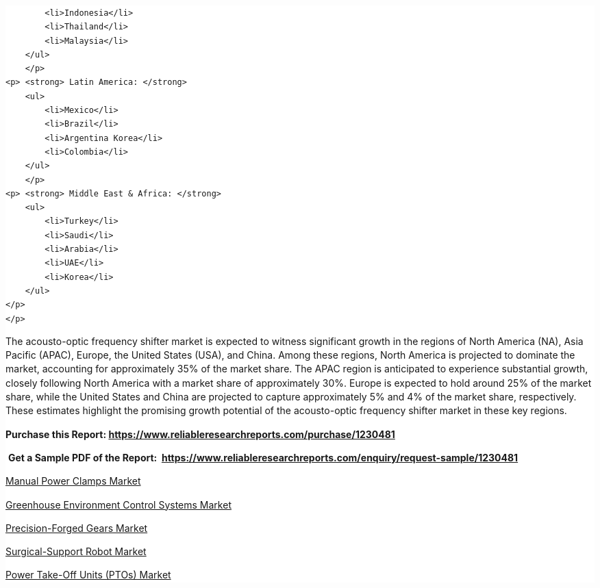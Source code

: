             <li>Indonesia</li>
            <li>Thailand</li>
            <li>Malaysia</li>
        </ul>
        </p> 
    <p> <strong> Latin America: </strong>
        <ul>
            <li>Mexico</li>
            <li>Brazil</li>
            <li>Argentina Korea</li>
            <li>Colombia</li>
        </ul>
        </p> 
    <p> <strong> Middle East & Africa: </strong>
        <ul>
            <li>Turkey</li>
            <li>Saudi</li>
            <li>Arabia</li>
            <li>UAE</li>
            <li>Korea</li>
        </ul>
    </p>
    </p>
<p><p>The acousto-optic frequency shifter market is expected to witness significant growth in the regions of North America (NA), Asia Pacific (APAC), Europe, the United States (USA), and China. Among these regions, North America is projected to dominate the market, accounting for approximately 35% of the market share. The APAC region is anticipated to experience substantial growth, closely following North America with a market share of approximately 30%. Europe is expected to hold around 25% of the market share, while the United States and China are projected to capture approximately 5% and 4% of the market share, respectively. These estimates highlight the promising growth potential of the acousto-optic frequency shifter market in these key regions.</p></p>
<p><strong>Purchase this Report: <a href="https://www.reliableresearchreports.com/purchase/1230481">https://www.reliableresearchreports.com/purchase/1230481</a></strong></p>
<p>&nbsp;<strong>Get a Sample PDF of the Report:&nbsp;&nbsp;<a href="https://www.reliableresearchreports.com/enquiry/request-sample/1230481">https://www.reliableresearchreports.com/enquiry/request-sample/1230481</a></strong></p>
<p><strong></strong></p>
<p><p><a href="https://github.com/lbird53714/Market-Research-Report-List-2/blob/main/manual-power-clamps-market.md">Manual Power Clamps Market</a></p><p><a href="https://github.com/FassouRP/Market-Research-Report-List-2/blob/main/greenhouse-environment-control-systems-market.md">Greenhouse Environment Control Systems Market</a></p><p><a href="https://github.com/castoriffic/Market-Research-Report-List-2/blob/main/precision-forged-gears-market.md">Precision-Forged Gears Market</a></p><p><a href="https://github.com/ashepherd82/Market-Research-Report-List-2/blob/main/surgical-support-robot-market.md">Surgical-Support Robot Market</a></p><p><a href="https://github.com/mabutironaldo/Market-Research-Report-List-2/blob/main/power-take-off-units-ptos-market.md">Power Take-Off Units (PTOs) Market</a></p></p>